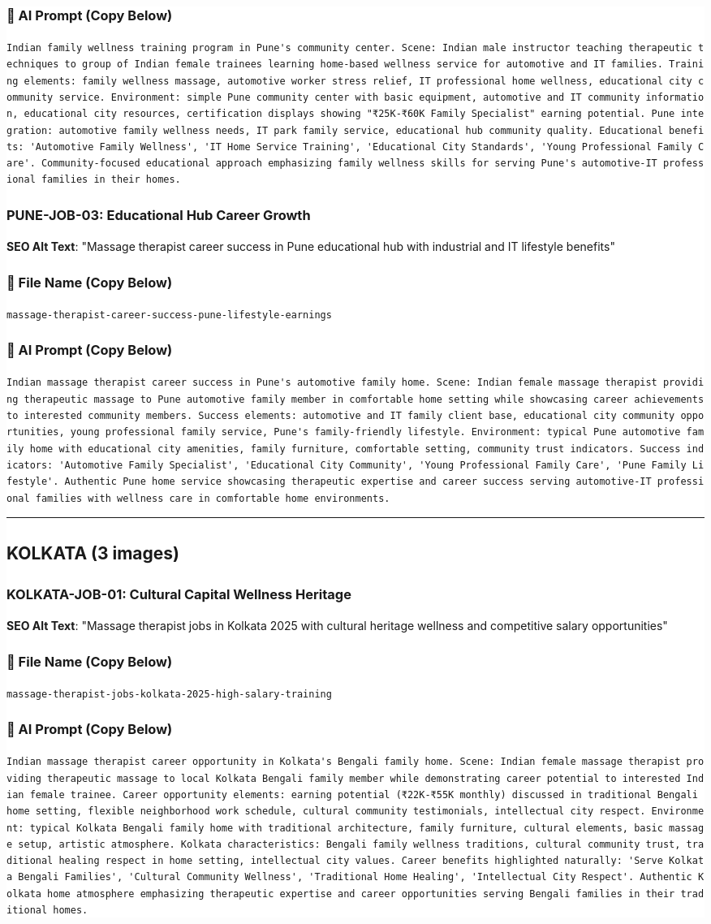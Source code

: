 ### 🎨 AI Prompt (Copy Below)
```
Indian family wellness training program in Pune's community center. Scene: Indian male instructor teaching therapeutic techniques to group of Indian female trainees learning home-based wellness service for automotive and IT families. Training elements: family wellness massage, automotive worker stress relief, IT professional home wellness, educational city community service. Environment: simple Pune community center with basic equipment, automotive and IT community information, educational city resources, certification displays showing "₹25K-₹60K Family Specialist" earning potential. Pune integration: automotive family wellness needs, IT park family service, educational hub community quality. Educational benefits: 'Automotive Family Wellness', 'IT Home Service Training', 'Educational City Standards', 'Young Professional Family Care'. Community-focused educational approach emphasizing family wellness skills for serving Pune's automotive-IT professional families in their homes.
```

### PUNE-JOB-03: Educational Hub Career Growth
**SEO Alt Text**: "Massage therapist career success in Pune educational hub with industrial and IT lifestyle benefits"

### 📁 File Name (Copy Below)
```
massage-therapist-career-success-pune-lifestyle-earnings
```

### 🎨 AI Prompt (Copy Below)
```
Indian massage therapist career success in Pune's automotive family home. Scene: Indian female massage therapist providing therapeutic massage to Pune automotive family member in comfortable home setting while showcasing career achievements to interested community members. Success elements: automotive and IT family client base, educational city community opportunities, young professional family service, Pune's family-friendly lifestyle. Environment: typical Pune automotive family home with educational city amenities, family furniture, comfortable setting, community trust indicators. Success indicators: 'Automotive Family Specialist', 'Educational City Community', 'Young Professional Family Care', 'Pune Family Lifestyle'. Authentic Pune home service showcasing therapeutic expertise and career success serving automotive-IT professional families with wellness care in comfortable home environments.
```

---

## KOLKATA (3 images)

### KOLKATA-JOB-01: Cultural Capital Wellness Heritage
**SEO Alt Text**: "Massage therapist jobs in Kolkata 2025 with cultural heritage wellness and competitive salary opportunities"

### 📁 File Name (Copy Below)
```
massage-therapist-jobs-kolkata-2025-high-salary-training
```

### 🎨 AI Prompt (Copy Below)
```
Indian massage therapist career opportunity in Kolkata's Bengali family home. Scene: Indian female massage therapist providing therapeutic massage to local Kolkata Bengali family member while demonstrating career potential to interested Indian female trainee. Career opportunity elements: earning potential (₹22K-₹55K monthly) discussed in traditional Bengali home setting, flexible neighborhood work schedule, cultural community testimonials, intellectual city respect. Environment: typical Kolkata Bengali family home with traditional architecture, family furniture, cultural elements, basic massage setup, artistic atmosphere. Kolkata characteristics: Bengali family wellness traditions, cultural community trust, traditional healing respect in home setting, intellectual city values. Career benefits highlighted naturally: 'Serve Kolkata Bengali Families', 'Cultural Community Wellness', 'Traditional Home Healing', 'Intellectual City Respect'. Authentic Kolkata home atmosphere emphasizing therapeutic expertise and career opportunities serving Bengali families in their traditional homes.
```
